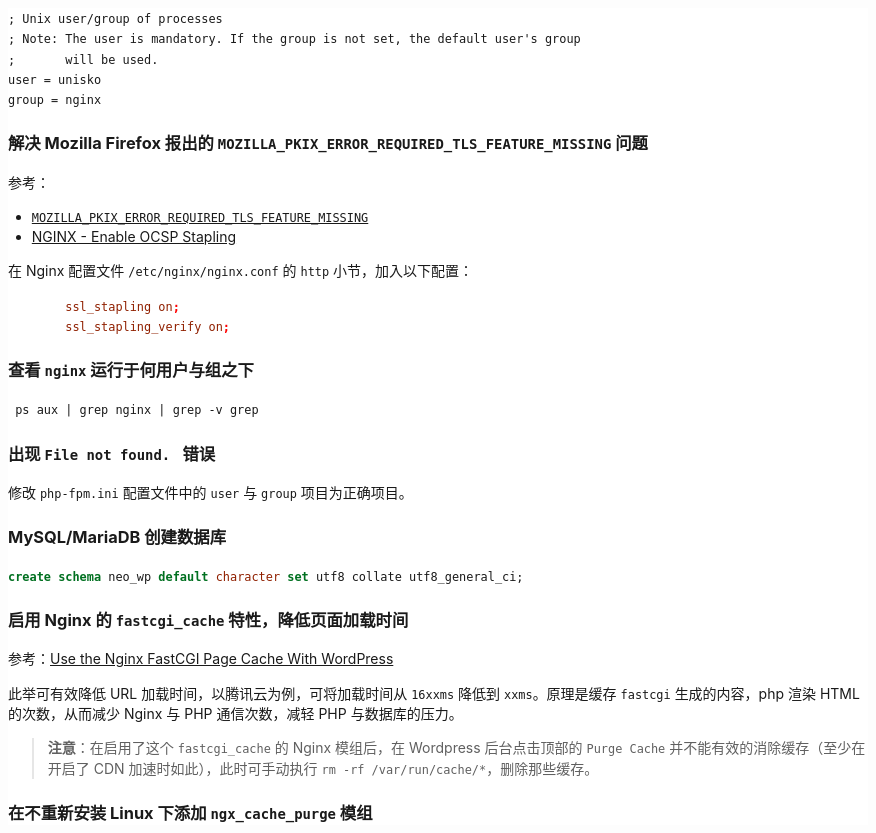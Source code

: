 ```
; Unix user/group of processes
; Note: The user is mandatory. If the group is not set, the default user's group
;       will be used.
user = unisko
group = nginx
```

### 解决 Mozilla Firefox 报出的 `MOZILLA_PKIX_ERROR_REQUIRED_TLS_FEATURE_MISSING` 问题

参考：

- [`MOZILLA_PKIX_ERROR_REQUIRED_TLS_FEATURE_MISSING`](https://really-simple-ssl.com/mozilla_pkix_error_required_tls_feature_missing/)
- [NGINX - Enable OCSP Stapling ](https://support.globalsign.com/ssl/ssl-certificates-installation/nginx-enable-ocsp-stapling)


在 Nginx 配置文件 `/etc/nginx/nginx.conf` 的 `http` 小节，加入以下配置：

```conf
        ssl_stapling on;
        ssl_stapling_verify on;
```

### 查看 `nginx` 运行于何用户与组之下

```console
 ps aux | grep nginx | grep -v grep
```

### 出现 `File not found. ` 错误

修改 `php-fpm.ini` 配置文件中的 `user` 与 `group` 项目为正确项目。


### MySQL/MariaDB 创建数据库

```sql
create schema neo_wp default character set utf8 collate utf8_general_ci;
```


### 启用 Nginx 的 `fastcgi_cache` 特性，降低页面加载时间


参考：[Use the Nginx FastCGI Page Cache With WordPress](https://www.linode.com/docs/guides/how-to-use-nginx-fastcgi-page-cache-with-wordpress/)


此举可有效降低 URL 加载时间，以腾讯云为例，可将加载时间从 `16xxms` 降低到 `xxms`。原理是缓存 `fastcgi` 生成的内容，php 渲染 HTML 的次数，从而减少 Nginx 与 PHP 通信次数，减轻 PHP 与数据库的压力。


> **注意**：在启用了这个 `fastcgi_cache` 的 Nginx 模组后，在 Wordpress 后台点击顶部的 `Purge Cache` 并不能有效的消除缓存（至少在开启了 CDN 加速时如此），此时可手动执行 `rm -rf /var/run/cache/*`，删除那些缓存。


### 在不重新安装 Linux 下添加 `ngx_cache_purge` 模组
